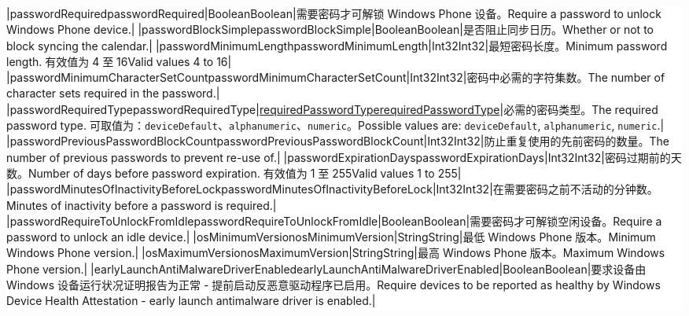 |<span data-ttu-id="d76a3-155">passwordRequired</span><span class="sxs-lookup"><span data-stu-id="d76a3-155">passwordRequired</span></span>|<span data-ttu-id="d76a3-156">Boolean</span><span class="sxs-lookup"><span data-stu-id="d76a3-156">Boolean</span></span>|<span data-ttu-id="d76a3-157">需要密码才可解锁 Windows Phone 设备。</span><span class="sxs-lookup"><span data-stu-id="d76a3-157">Require a password to unlock Windows Phone device.</span></span>|
|<span data-ttu-id="d76a3-158">passwordBlockSimple</span><span class="sxs-lookup"><span data-stu-id="d76a3-158">passwordBlockSimple</span></span>|<span data-ttu-id="d76a3-159">Boolean</span><span class="sxs-lookup"><span data-stu-id="d76a3-159">Boolean</span></span>|<span data-ttu-id="d76a3-160">是否阻止同步日历。</span><span class="sxs-lookup"><span data-stu-id="d76a3-160">Whether or not to block syncing the calendar.</span></span>|
|<span data-ttu-id="d76a3-161">passwordMinimumLength</span><span class="sxs-lookup"><span data-stu-id="d76a3-161">passwordMinimumLength</span></span>|<span data-ttu-id="d76a3-162">Int32</span><span class="sxs-lookup"><span data-stu-id="d76a3-162">Int32</span></span>|<span data-ttu-id="d76a3-163">最短密码长度。</span><span class="sxs-lookup"><span data-stu-id="d76a3-163">Minimum password length.</span></span> <span data-ttu-id="d76a3-164">有效值为 4 至 16</span><span class="sxs-lookup"><span data-stu-id="d76a3-164">Valid values 4 to 16</span></span>|
|<span data-ttu-id="d76a3-165">passwordMinimumCharacterSetCount</span><span class="sxs-lookup"><span data-stu-id="d76a3-165">passwordMinimumCharacterSetCount</span></span>|<span data-ttu-id="d76a3-166">Int32</span><span class="sxs-lookup"><span data-stu-id="d76a3-166">Int32</span></span>|<span data-ttu-id="d76a3-167">密码中必需的字符集数。</span><span class="sxs-lookup"><span data-stu-id="d76a3-167">The number of character sets required in the password.</span></span>|
|<span data-ttu-id="d76a3-168">passwordRequiredType</span><span class="sxs-lookup"><span data-stu-id="d76a3-168">passwordRequiredType</span></span>|[<span data-ttu-id="d76a3-169">requiredPasswordType</span><span class="sxs-lookup"><span data-stu-id="d76a3-169">requiredPasswordType</span></span>](../resources/intune-deviceconfig-requiredpasswordtype.md)|<span data-ttu-id="d76a3-170">必需的密码类型。</span><span class="sxs-lookup"><span data-stu-id="d76a3-170">The required password type.</span></span> <span data-ttu-id="d76a3-171">可取值为：`deviceDefault`、`alphanumeric`、`numeric`。</span><span class="sxs-lookup"><span data-stu-id="d76a3-171">Possible values are: `deviceDefault`, `alphanumeric`, `numeric`.</span></span>|
|<span data-ttu-id="d76a3-172">passwordPreviousPasswordBlockCount</span><span class="sxs-lookup"><span data-stu-id="d76a3-172">passwordPreviousPasswordBlockCount</span></span>|<span data-ttu-id="d76a3-173">Int32</span><span class="sxs-lookup"><span data-stu-id="d76a3-173">Int32</span></span>|<span data-ttu-id="d76a3-174">防止重复使用的先前密码的数量。</span><span class="sxs-lookup"><span data-stu-id="d76a3-174">The number of previous passwords to prevent re-use of.</span></span>|
|<span data-ttu-id="d76a3-175">passwordExpirationDays</span><span class="sxs-lookup"><span data-stu-id="d76a3-175">passwordExpirationDays</span></span>|<span data-ttu-id="d76a3-176">Int32</span><span class="sxs-lookup"><span data-stu-id="d76a3-176">Int32</span></span>|<span data-ttu-id="d76a3-177">密码过期前的天数。</span><span class="sxs-lookup"><span data-stu-id="d76a3-177">Number of days before password expiration.</span></span> <span data-ttu-id="d76a3-178">有效值为 1 至 255</span><span class="sxs-lookup"><span data-stu-id="d76a3-178">Valid values 1 to 255</span></span>|
|<span data-ttu-id="d76a3-179">passwordMinutesOfInactivityBeforeLock</span><span class="sxs-lookup"><span data-stu-id="d76a3-179">passwordMinutesOfInactivityBeforeLock</span></span>|<span data-ttu-id="d76a3-180">Int32</span><span class="sxs-lookup"><span data-stu-id="d76a3-180">Int32</span></span>|<span data-ttu-id="d76a3-181">在需要密码之前不活动的分钟数。</span><span class="sxs-lookup"><span data-stu-id="d76a3-181">Minutes of inactivity before a password is required.</span></span>|
|<span data-ttu-id="d76a3-182">passwordRequireToUnlockFromIdle</span><span class="sxs-lookup"><span data-stu-id="d76a3-182">passwordRequireToUnlockFromIdle</span></span>|<span data-ttu-id="d76a3-183">Boolean</span><span class="sxs-lookup"><span data-stu-id="d76a3-183">Boolean</span></span>|<span data-ttu-id="d76a3-184">需要密码才可解锁空闲设备。</span><span class="sxs-lookup"><span data-stu-id="d76a3-184">Require a password to unlock an idle device.</span></span>|
|<span data-ttu-id="d76a3-185">osMinimumVersion</span><span class="sxs-lookup"><span data-stu-id="d76a3-185">osMinimumVersion</span></span>|<span data-ttu-id="d76a3-186">String</span><span class="sxs-lookup"><span data-stu-id="d76a3-186">String</span></span>|<span data-ttu-id="d76a3-187">最低 Windows Phone 版本。</span><span class="sxs-lookup"><span data-stu-id="d76a3-187">Minimum Windows Phone version.</span></span>|
|<span data-ttu-id="d76a3-188">osMaximumVersion</span><span class="sxs-lookup"><span data-stu-id="d76a3-188">osMaximumVersion</span></span>|<span data-ttu-id="d76a3-189">String</span><span class="sxs-lookup"><span data-stu-id="d76a3-189">String</span></span>|<span data-ttu-id="d76a3-190">最高 Windows Phone 版本。</span><span class="sxs-lookup"><span data-stu-id="d76a3-190">Maximum Windows Phone version.</span></span>|
|<span data-ttu-id="d76a3-191">earlyLaunchAntiMalwareDriverEnabled</span><span class="sxs-lookup"><span data-stu-id="d76a3-191">earlyLaunchAntiMalwareDriverEnabled</span></span>|<span data-ttu-id="d76a3-192">Boolean</span><span class="sxs-lookup"><span data-stu-id="d76a3-192">Boolean</span></span>|<span data-ttu-id="d76a3-193">要求设备由 Windows 设备运行状况证明报告为正常 - 提前启动反恶意驱动程序已启用。</span><span class="sxs-lookup"><span data-stu-id="d76a3-193">Require devices to be reported as healthy by Windows Device Health Attestation - early launch antimalware driver is enabled.</span></span>|